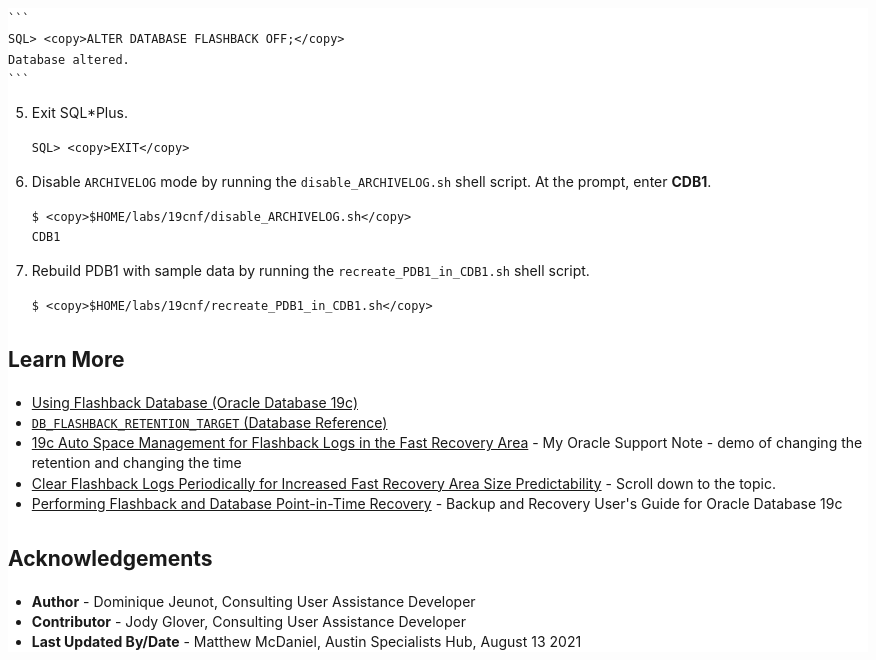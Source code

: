     ```
    SQL> <copy>ALTER DATABASE FLASHBACK OFF;</copy>
    Database altered.
    ```

5. Exit SQL*Plus.

    ```
    SQL> <copy>EXIT</copy>
    ```

6. Disable `ARCHIVELOG` mode by running the `disable_ARCHIVELOG.sh` shell script. At the prompt, enter **CDB1**.

    ```
    $ <copy>$HOME/labs/19cnf/disable_ARCHIVELOG.sh</copy>
    CDB1
    ```

7. Rebuild PDB1 with sample data by running the `recreate_PDB1_in_CDB1.sh` shell script.

    ```
    $ <copy>$HOME/labs/19cnf/recreate_PDB1_in_CDB1.sh</copy>
    ```


## Learn More

- [Using Flashback Database (Oracle Database 19c)](https://docs.oracle.com/en/database/oracle/oracle-database/19/bradv/using-flasback-database-restore-points.html#GUID-4E96DB60-3616-4680-866A-F38A6049053A)
- [`DB_FLASHBACK_RETENTION_TARGET` (Database Reference)](https://docs.oracle.com/en/database/oracle/oracle-database/19/refrn/DB_FLASHBACK_RETENTION_TARGET.html#GUID-33F44036-F1BB-4CBF-8AF3-486415E58F2B)
- [19c Auto Space Management for Flashback Logs in the Fast Recovery Area](https://support.oracle.com/epmos/faces/SearchDocDisplay?_adf.ctrl-state=z275r64r9_4&_afrLoop=402847760189906#BODYTEXT) - My Oracle Support Note - demo of changing the retention and changing the time
- [Clear Flashback Logs Periodically for Increased Fast Recovery Area Size Predictability](https://docs.oracle.com/en/database/oracle/oracle-database/19/newft/new-features.html#GUID-4DE9FA4A-BA27-434A-A68E-0B58D8FD686B) - Scroll down to the topic.
- [Performing Flashback and Database Point-in-Time Recovery](https://docs.oracle.com/en/database/oracle/oracle-database/19/bradv/rman-performing-flashback-dbpitr.html#GUID-5463669A-DC89-4FF4-ACCE-136A72DF687B) - Backup and Recovery User's Guide for Oracle Database 19c


## Acknowledgements

- **Author** - Dominique Jeunot, Consulting User Assistance Developer
- **Contributor** - Jody Glover, Consulting User Assistance Developer
- **Last Updated By/Date** - Matthew McDaniel, Austin Specialists Hub, August 13 2021
